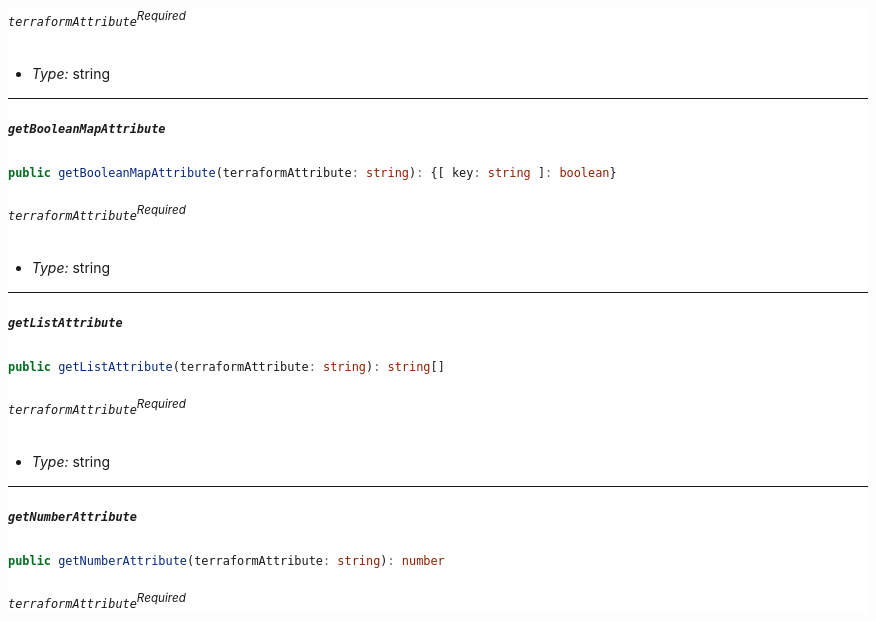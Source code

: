 ###### `terraformAttribute`<sup>Required</sup> <a name="terraformAttribute" id="rhizo-co-terraform-provider-oci.dataOciCoreVnicAttachments.DataOciCoreVnicAttachments.getBooleanAttribute.parameter.terraformAttribute"></a>

- *Type:* string

---

##### `getBooleanMapAttribute` <a name="getBooleanMapAttribute" id="rhizo-co-terraform-provider-oci.dataOciCoreVnicAttachments.DataOciCoreVnicAttachments.getBooleanMapAttribute"></a>

```typescript
public getBooleanMapAttribute(terraformAttribute: string): {[ key: string ]: boolean}
```

###### `terraformAttribute`<sup>Required</sup> <a name="terraformAttribute" id="rhizo-co-terraform-provider-oci.dataOciCoreVnicAttachments.DataOciCoreVnicAttachments.getBooleanMapAttribute.parameter.terraformAttribute"></a>

- *Type:* string

---

##### `getListAttribute` <a name="getListAttribute" id="rhizo-co-terraform-provider-oci.dataOciCoreVnicAttachments.DataOciCoreVnicAttachments.getListAttribute"></a>

```typescript
public getListAttribute(terraformAttribute: string): string[]
```

###### `terraformAttribute`<sup>Required</sup> <a name="terraformAttribute" id="rhizo-co-terraform-provider-oci.dataOciCoreVnicAttachments.DataOciCoreVnicAttachments.getListAttribute.parameter.terraformAttribute"></a>

- *Type:* string

---

##### `getNumberAttribute` <a name="getNumberAttribute" id="rhizo-co-terraform-provider-oci.dataOciCoreVnicAttachments.DataOciCoreVnicAttachments.getNumberAttribute"></a>

```typescript
public getNumberAttribute(terraformAttribute: string): number
```

###### `terraformAttribute`<sup>Required</sup> <a name="terraformAttribute" id="rhizo-co-terraform-provider-oci.dataOciCoreVnicAttachments.DataOciCoreVnicAttachments.getNumberAttribute.parameter.terraformAttribute"></a>
